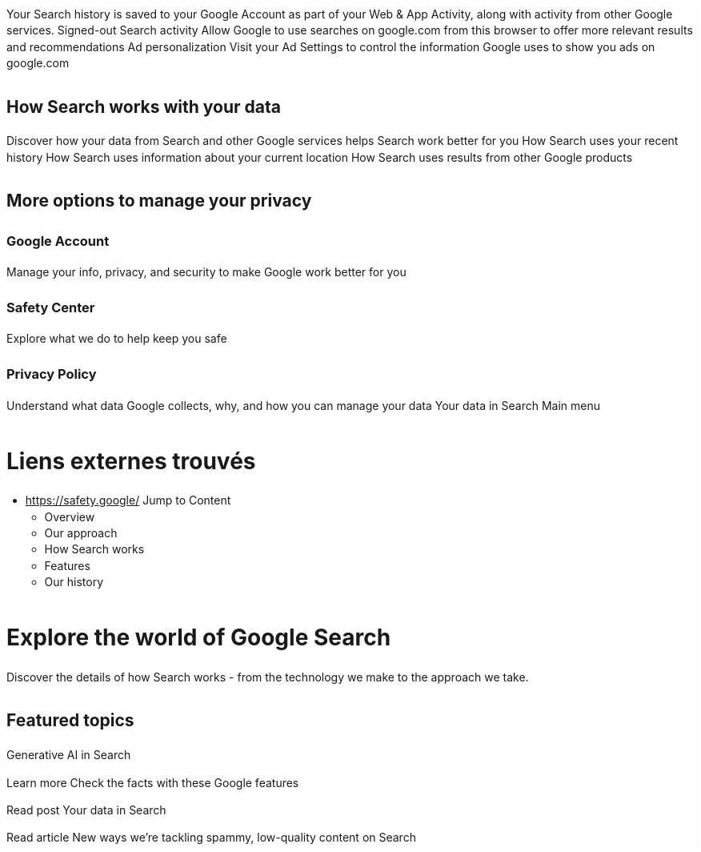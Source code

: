 Your Search history is saved to your Google Account as part of your Web & App Activity, along with activity from other Google services.
Signed-out Search activity
Allow Google to use searches on google.com from this browser to offer more relevant results and recommendations
Ad personalization
Visit your Ad Settings to control the information Google uses to show you ads on google.com
## How Search works with your data
Discover how your data from Search and other Google services helps Search work better for you
How Search uses your recent history
How Search uses information about your current location
How Search uses results from other Google products
## More options to manage your privacy
### Google Account
Manage your info, privacy, and security to make Google work better for you
### Safety Center
Explore what we do to help keep you safe
### Privacy Policy
Understand what data Google collects, why, and how you can manage your data
Your data in Search
Main menu


# Liens externes trouvés
- https://safety.google/
Jump to Content
  * Overview
  * Our approach
  * How Search works
  * Features
  * Our history


#  Explore the world of Google Search
Discover the details of how Search works - from the technology we make to the approach we take.
##  Featured topics
Generative AI in Search
  
Learn more 
Check the facts with these Google features
  
Read post 
Your data in Search
  
Read article 
New ways we’re tackling spammy, low-quality content on Search
  